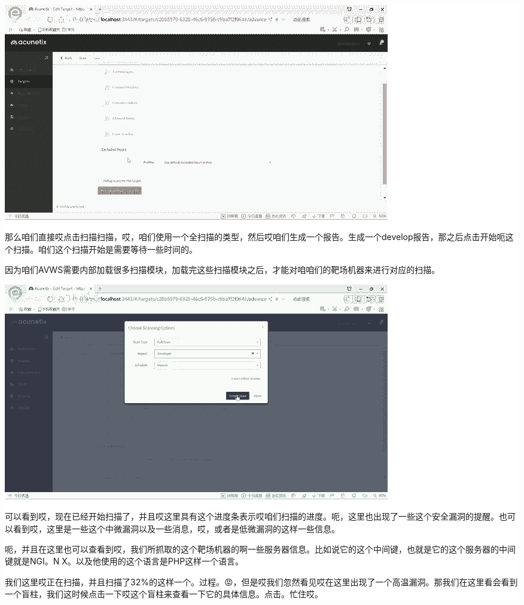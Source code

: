 ![](img/131e0082010283cbb296c6a153cb0a41_19.png)

那么咱们直接哎点击扫描扫描，哎，咱们使用一个全扫描的类型，然后哎咱们生成一个报告。生成一个develop报告，那之后点击开始呃这个扫描。咱们这个扫描开始是需要等待一些时间的。

因为咱们AVWS需要内部加载很多扫描模块，加载完这些扫描模块之后，才能对咱咱们的靶场机器来进行对应的扫描。



![](img/131e0082010283cbb296c6a153cb0a41_21.png)

可以看到哎，现在已经开始扫描了，并且哎这里具有这个进度条表示哎咱们扫描的进度。呃，这里也出现了一些这个安全漏洞的提醒。也可以看到哎，这里是一些这个中微漏洞以及一些消息，哎，或者是低微漏洞的这样一些信息。

呃，并且在这里也可以查看到哎，我们所抓取的这个靶场机器的啊一些服务器信息。比如说它的这个中间键，也就是它的这个服务器的中间键就是NGI。N X。以及他使用的这个语言是PHP这样一个语言。

我们这里哎正在扫描，并且扫描了32%的这样一个。过程。😡，但是哎我们忽然看见哎在这里出现了一个高温漏洞。那我们在这里看会看到一个盲柱，我们这时候点击一下哎这个盲柱来查看一下它的具体信息。点击。忙住哎。
